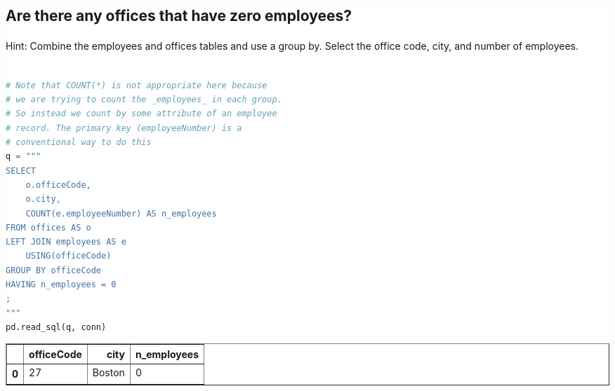 </div>



## Are there any offices that have zero employees?
Hint: Combine the employees and offices tables and use a group by. Select the office code, city, and number of employees.


```python

# Note that COUNT(*) is not appropriate here because
# we are trying to count the _employees_ in each group.
# So instead we count by some attribute of an employee
# record. The primary key (employeeNumber) is a 
# conventional way to do this
q = """
SELECT
    o.officeCode,
    o.city,
    COUNT(e.employeeNumber) AS n_employees
FROM offices AS o
LEFT JOIN employees AS e
    USING(officeCode)
GROUP BY officeCode
HAVING n_employees = 0
;
"""
pd.read_sql(q, conn)
```




<div>
<style scoped>
    .dataframe tbody tr th:only-of-type {
        vertical-align: middle;
    }

    .dataframe tbody tr th {
        vertical-align: top;
    }

    .dataframe thead th {
        text-align: right;
    }
</style>
<table border="1" class="dataframe">
  <thead>
    <tr style="text-align: right;">
      <th></th>
      <th>officeCode</th>
      <th>city</th>
      <th>n_employees</th>
    </tr>
  </thead>
  <tbody>
    <tr>
      <th>0</th>
      <td>27</td>
      <td>Boston</td>
      <td>0</td>
    </tr>
  </tbody>
</table>
</div>
